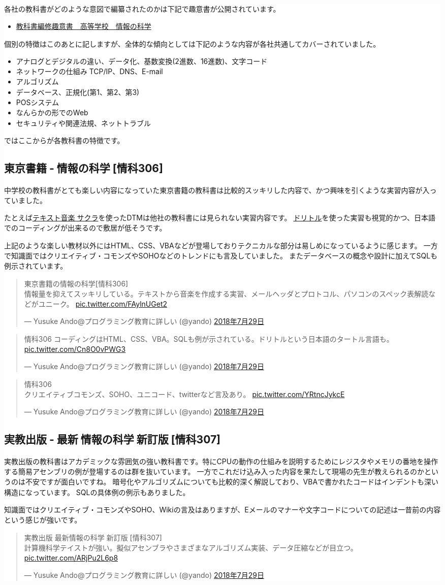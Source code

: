 各社の教科書がどのような意図で編纂されたのかは下記で趣意書が公開されています。

- [教科書編修趣意書　高等学校　情報の科学](http://www.mext.go.jp/a_menu/shotou/kyoukasho/tenji/1371233.htm)

個別の特徴はこのあとに記しますが、全体的な傾向としては下記のような内容が各社共通してカバーされていました。

- アナログとデジタルの違い、データ化、基数変換(2進数、16進数)、文字コード
- ネットワークの仕組み TCP/IP、DNS、E-mail
- アルゴリズム
- データベース、正規化(第1、第2、第3)
- POSシステム
- なんらかの形でのWeb
- セキュリティや関連法規、ネットトラブル

ではここからが各教科書の特徴です。

## 東京書籍 - 情報の科学 [情科306]

中学校の教科書がとても楽しい内容になっていた東京書籍の教科書は比較的スッキリした内容で、かつ興味を引くような実習内容が入っていました。

たとえば[テキスト音楽 サクラ](https://sakuramml.com/)を使ったDTMは他社の教科書には見られない実習内容です。
[ドリトル](http://dolittle.eplang.jp/)を使った実習も視覚的かつ、日本語でのコーディングが出来るので敷居が低そうです。

上記のような楽しい教材以外にはHTML、CSS、VBAなどが登場しておりテクニカルな部分は易しめになっているように感じます。
一方で知識面ではクリエイティブ・コモンズやSOHOなどのトレンドにも言及していました。
またデータベースの概念や設計に加えてSQLも例示されています。

<blockquote class="twitter-tweet" data-lang="ja"><p lang="ja" dir="ltr">東京書籍の情報の科学[情科306]<br>情報量を抑えてスッキリしている。テキストから音楽を作成する実習、メールヘッダとプロトコル、パソコンのスペック表解読などがユニーク。 <a href="https://t.co/FAylnUGet2">pic.twitter.com/FAylnUGet2</a></p>&mdash; Yusuke Ando@プログラミング教育に詳しい (@yando) <a href="https://twitter.com/yando/status/1023444743903047682?ref_src=twsrc%5Etfw">2018年7月29日</a></blockquote>
<script async src="https://platform.twitter.com/widgets.js" charset="utf-8"></script>

<blockquote class="twitter-tweet" data-lang="ja"><p lang="ja" dir="ltr">情科306 コーディングはHTML、CSS、VBA。SQLも例が示されている。ドリトルという日本語のタートル言語も。 <a href="https://t.co/Cn8O0vPWG3">pic.twitter.com/Cn8O0vPWG3</a></p>&mdash; Yusuke Ando@プログラミング教育に詳しい (@yando) <a href="https://twitter.com/yando/status/1023446107010068480?ref_src=twsrc%5Etfw">2018年7月29日</a></blockquote>
<script async src="https://platform.twitter.com/widgets.js" charset="utf-8"></script>

<blockquote class="twitter-tweet" data-lang="ja"><p lang="ja" dir="ltr">情科306<br>クリエイティブコモンズ、SOHO、ユニコード、twitterなど言及あり。 <a href="https://t.co/YRtncJykcE">pic.twitter.com/YRtncJykcE</a></p>&mdash; Yusuke Ando@プログラミング教育に詳しい (@yando) <a href="https://twitter.com/yando/status/1023446912114933760?ref_src=twsrc%5Etfw">2018年7月29日</a></blockquote>
<script async src="https://platform.twitter.com/widgets.js" charset="utf-8"></script>

## 実教出版 - 最新 情報の科学 新訂版 [情科307]

実教出版の教科書はアカデミックな雰囲気の強い教科書です。特にCPUの動作の仕組みを説明するためにレジスタやメモリの番地を操作する簡易アセンブリの例が登場するのは群を抜いています。
一方でこれだけ込み入った内容を果たして現場の先生が教えられるのかというのは不安ですが面白いですね。
暗号化やアルゴリズムについても比較的深く解説しており、VBAで書かれたコードはインデントも深い構造になっています。
SQLの具体例の例示もありました。

知識面ではクリエイティブ・コモンズやSOHO、Wikiの言及はありますが、Eメールのマナーや文字コードについての記述は一昔前の内容という感じが強いです。

<blockquote class="twitter-tweet" data-lang="ja"><p lang="ja" dir="ltr">実教出版 最新情報の科学 新訂版 [情科307]<br>計算機科学テイストが強い。擬似アセンブラやさまざまなアルゴリズム実装、データ圧縮などが目立つ。 <a href="https://t.co/ARjPu2L6p8">pic.twitter.com/ARjPu2L6p8</a></p>&mdash; Yusuke Ando@プログラミング教育に詳しい (@yando) <a href="https://twitter.com/yando/status/1023461392383242240?ref_src=twsrc%5Etfw">2018年7月29日</a></blockquote>
<script async src="https://platform.twitter.com/widgets.js" charset="utf-8"></script>
